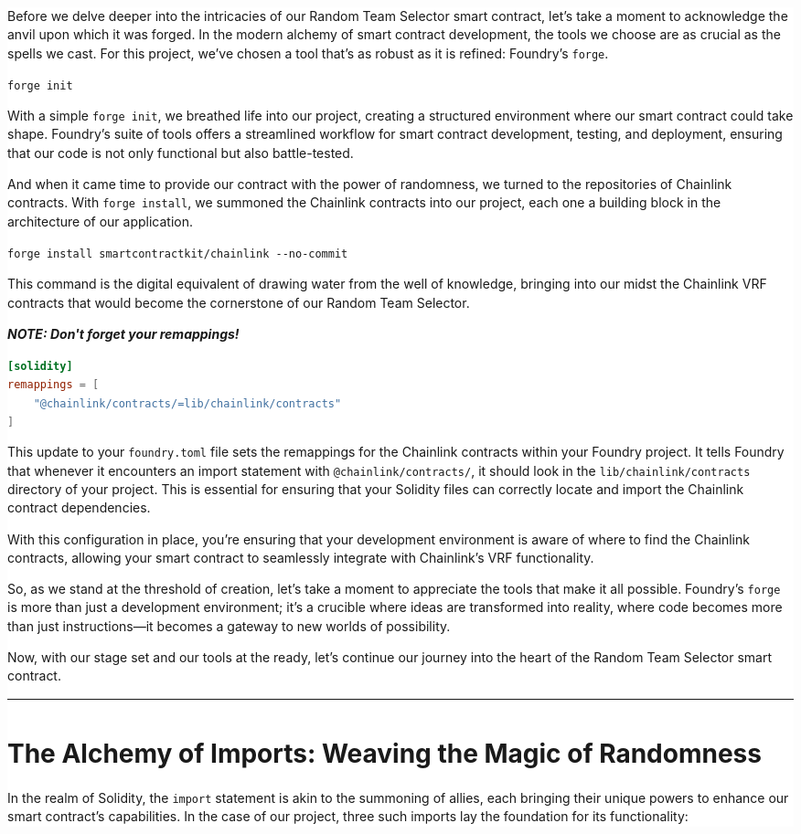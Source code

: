 Before we delve deeper into the intricacies of our Random Team Selector smart contract, let’s take a moment to acknowledge the anvil upon which it was forged. In the modern alchemy of smart contract development, the tools we choose are as crucial as the spells we cast. For this project, we’ve chosen a tool that’s as robust as it is refined: Foundry’s `forge`.

```shell
forge init
```

With a simple `forge init`, we breathed life into our project, creating a structured environment where our smart contract could take shape. Foundry’s suite of tools offers a streamlined workflow for smart contract development, testing, and deployment, ensuring that our code is not only functional but also battle-tested.

And when it came time to provide our contract with the power of randomness, we turned to the repositories of Chainlink contracts. With `forge install`, we summoned the Chainlink contracts into our project, each one a building block in the architecture of our application.

```shell
forge install smartcontractkit/chainlink --no-commit
```

This command is the digital equivalent of drawing water from the well of knowledge, bringing into our midst the Chainlink VRF contracts that would become the cornerstone of our Random Team Selector.

***NOTE: Don't forget your remappings!***

```toml
[solidity]
remappings = [
    "@chainlink/contracts/=lib/chainlink/contracts"
]
```

This update to your `foundry.toml` file sets the remappings for the Chainlink contracts within your Foundry project. It tells Foundry that whenever it encounters an import statement with `@chainlink/contracts/`, it should look in the `lib/chainlink/contracts` directory of your project. This is essential for ensuring that your Solidity files can correctly locate and import the Chainlink contract dependencies.

With this configuration in place, you’re ensuring that your development environment is aware of where to find the Chainlink contracts, allowing your smart contract to seamlessly integrate with Chainlink’s VRF functionality.

So, as we stand at the threshold of creation, let’s take a moment to appreciate the tools that make it all possible. Foundry’s `forge` is more than just a development environment; it’s a crucible where ideas are transformed into reality, where code becomes more than just instructions—it becomes a gateway to new worlds of possibility.

Now, with our stage set and our tools at the ready, let’s continue our journey into the heart of the Random Team Selector smart contract.

---

# The Alchemy of Imports: Weaving the Magic of Randomness

In the realm of Solidity, the `import` statement is akin to the summoning of allies, each bringing their unique powers to enhance our smart contract’s capabilities. In the case of our project, three such imports lay the foundation for its functionality:
